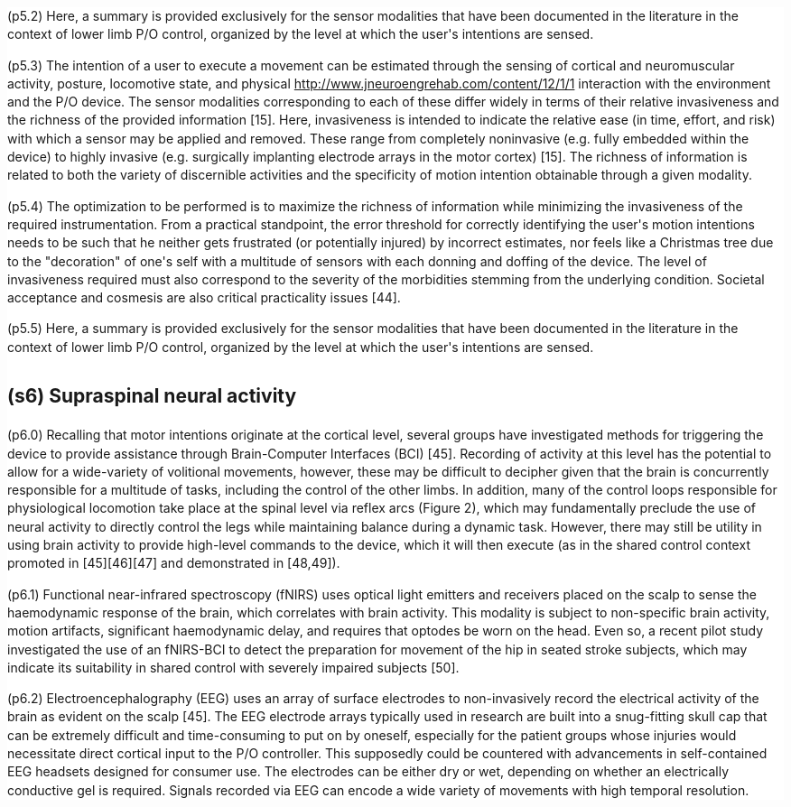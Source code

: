 (p5.2) Here, a summary is provided exclusively for the sensor modalities that have been documented in the literature in the context of lower limb P/O control, organized by the level at which the user's intentions are sensed.

(p5.3) The intention of a user to execute a movement can be estimated through the sensing of cortical and neuromuscular activity, posture, locomotive state, and physical http://www.jneuroengrehab.com/content/12/1/1 interaction with the environment and the P/O device. The sensor modalities corresponding to each of these differ widely in terms of their relative invasiveness and the richness of the provided information [15]. Here, invasiveness is intended to indicate the relative ease (in time, effort, and risk) with which a sensor may be applied and removed. These range from completely noninvasive (e.g. fully embedded within the device) to highly invasive (e.g. surgically implanting electrode arrays in the motor cortex) [15]. The richness of information is related to both the variety of discernible activities and the specificity of motion intention obtainable through a given modality.

(p5.4) The optimization to be performed is to maximize the richness of information while minimizing the invasiveness of the required instrumentation. From a practical standpoint, the error threshold for correctly identifying the user's motion intentions needs to be such that he neither gets frustrated (or potentially injured) by incorrect estimates, nor feels like a Christmas tree due to the "decoration" of one's self with a multitude of sensors with each donning and doffing of the device. The level of invasiveness required must also correspond to the severity of the morbidities stemming from the underlying condition. Societal acceptance and cosmesis are also critical practicality issues [44].

(p5.5) Here, a summary is provided exclusively for the sensor modalities that have been documented in the literature in the context of lower limb P/O control, organized by the level at which the user's intentions are sensed.
## (s6) Supraspinal neural activity
(p6.0) Recalling that motor intentions originate at the cortical level, several groups have investigated methods for triggering the device to provide assistance through Brain-Computer Interfaces (BCI) [45]. Recording of activity at this level has the potential to allow for a wide-variety of volitional movements, however, these may be difficult to decipher given that the brain is concurrently responsible for a multitude of tasks, including the control of the other limbs. In addition, many of the control loops responsible for physiological locomotion take place at the spinal level via reflex arcs (Figure 2), which may fundamentally preclude the use of neural activity to directly control the legs while maintaining balance during a dynamic task. However, there may still be utility in using brain activity to provide high-level commands to the device, which it will then execute (as in the shared control context promoted in [45][46][47] and demonstrated in [48,49]).

(p6.1) Functional near-infrared spectroscopy (fNIRS) uses optical light emitters and receivers placed on the scalp to sense the haemodynamic response of the brain, which correlates with brain activity. This modality is subject to non-specific brain activity, motion artifacts, significant haemodynamic delay, and requires that optodes be worn on the head. Even so, a recent pilot study investigated the use of an fNIRS-BCI to detect the preparation for movement of the hip in seated stroke subjects, which may indicate its suitability in shared control with severely impaired subjects [50].

(p6.2) Electroencephalography (EEG) uses an array of surface electrodes to non-invasively record the electrical activity of the brain as evident on the scalp [45]. The EEG electrode arrays typically used in research are built into a snug-fitting skull cap that can be extremely difficult and time-consuming to put on by oneself, especially for the patient groups whose injuries would necessitate direct cortical input to the P/O controller. This supposedly could be countered with advancements in self-contained EEG headsets designed for consumer use. The electrodes can be either dry or wet, depending on whether an electrically conductive gel is required. Signals recorded via EEG can encode a wide variety of movements with high temporal resolution.
